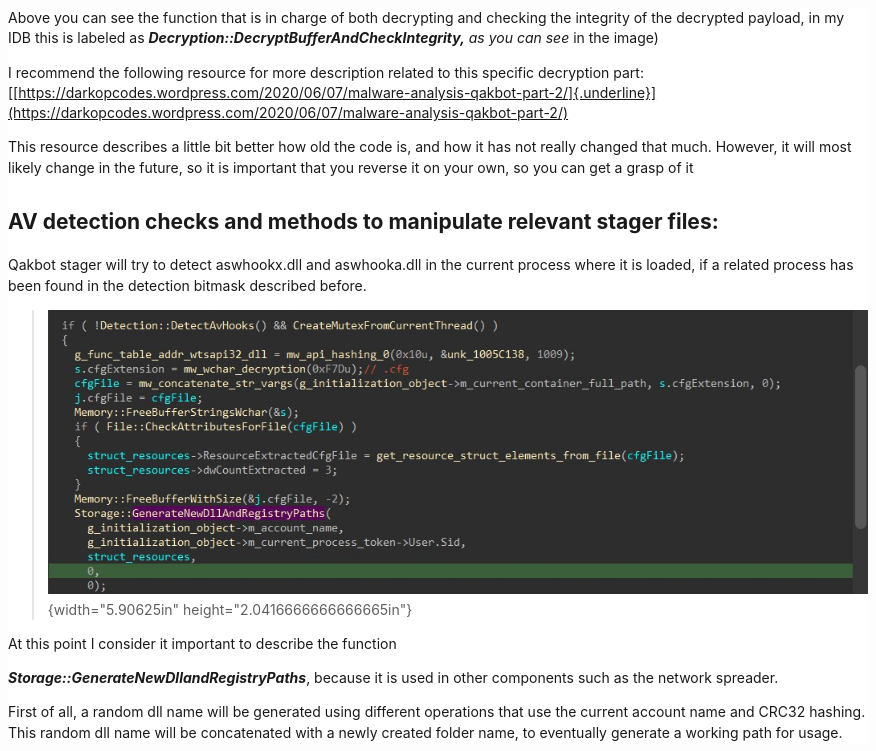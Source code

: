 
Above you can see the function that is in charge of both decrypting and
checking the integrity of the decrypted payload, in my IDB this is
labeled as ***Decryption::DecryptBufferAndCheckIntegrity,** as you can
see* in the image)

I recommend the following resource for more description related to this
specific decryption part:
[[https://darkopcodes.wordpress.com/2020/06/07/malware-analysis-qakbot-part-2/]{.underline}](https://darkopcodes.wordpress.com/2020/06/07/malware-analysis-qakbot-part-2/)

This resource describes a little bit better how old the code is, and how
it has not really changed that much. However, it will most likely change
in the future, so it is important that you reverse it on your own, so
you can get a grasp of it

AV detection checks and methods to manipulate relevant stager files:
--------------------------------------------------------------------

Qakbot stager will try to detect aswhookx.dll and aswhooka.dll in the
current process where it is loaded, if a related process has been found
in the detection bitmask described before.

> ![](.//media/image21.jpg){width="5.90625in"
> height="2.0416666666666665in"}

At this point I consider it important to describe the function

***Storage::GenerateNewDllandRegistryPaths***, because it is used in
other components such as the network spreader.

First of all, a random dll name will be generated using different
operations that use the current account name and CRC32 hashing. This
random dll name will be concatenated with a newly created folder name,
to eventually generate a working path for usage.
